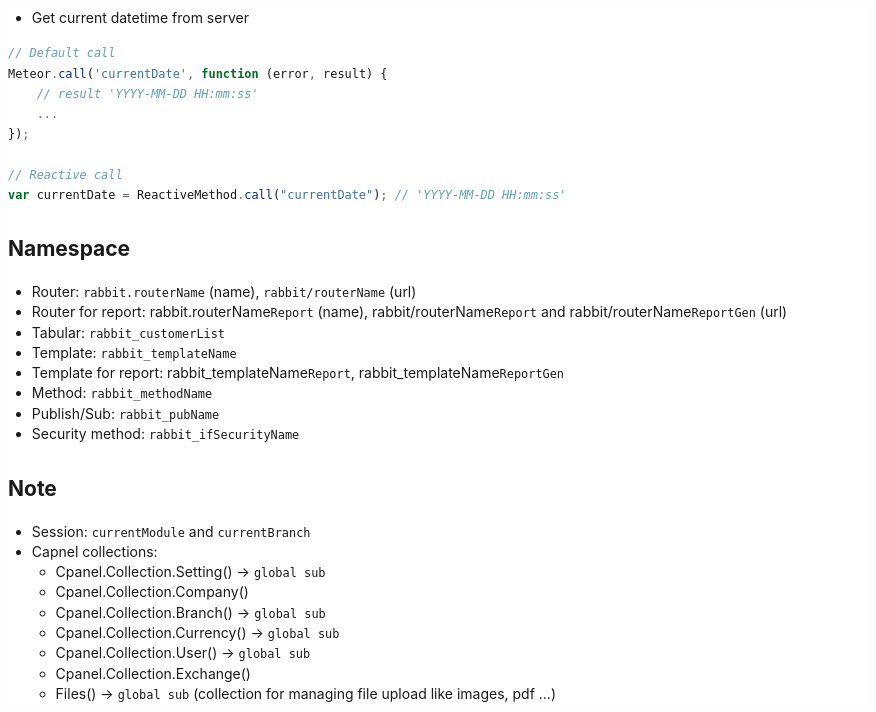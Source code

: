 - Get current datetime from server

```js
// Default call
Meteor.call('currentDate', function (error, result) {
    // result 'YYYY-MM-DD HH:mm:ss'
    ...
});

// Reactive call
var currentDate = ReactiveMethod.call("currentDate"); // 'YYYY-MM-DD HH:mm:ss'
```

## Namespace
- Router: `rabbit.routerName` (name), `rabbit/routerName` (url)
- Router for report: rabbit.routerName`Report` (name), rabbit/routerName`Report` and rabbit/routerName`ReportGen` (url)
- Tabular: `rabbit_customerList`
- Template: `rabbit_templateName`
- Template for report: rabbit_templateName`Report`, rabbit_templateName`ReportGen`
- Method: `rabbit_methodName`
- Publish/Sub: `rabbit_pubName`
- Security method: `rabbit_ifSecurityName`
    
## Note
- Session: `currentModule` and `currentBranch`
- Capnel collections:
    - Cpanel.Collection.Setting() -> `global sub`
    - Cpanel.Collection.Company()
    - Cpanel.Collection.Branch() -> `global sub`
    - Cpanel.Collection.Currency() -> `global sub`
    - Cpanel.Collection.User() -> `global sub`
    - Cpanel.Collection.Exchange()
    - Files() -> `global sub` (collection for managing file upload like images, pdf ...)
